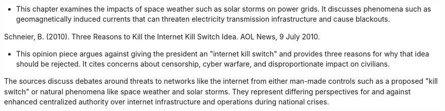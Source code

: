 - This chapter examines the impacts of space weather such as solar storms on power grids. It discusses phenomena such as geomagnetically induced currents that can threaten electricity transmission infrastructure and cause blackouts.

Schneier, B. (2010). Three Reasons to Kill the Internet Kill Switch Idea. AOL News, 9 July 2010.  

- This opinion piece argues against giving the president an "internet kill switch" and provides three reasons for why that idea should be rejected. It cites concerns about censorship, cyber warfare, and disproportionate impact on civilians.

The sources discuss debates around threats to networks like the internet from either man-made controls such as a proposed "kill switch" or natural phenomena like space weather and solar storms. They represent differing perspectives for and against enhanced centralized authority over internet infrastructure and operations during national crises.